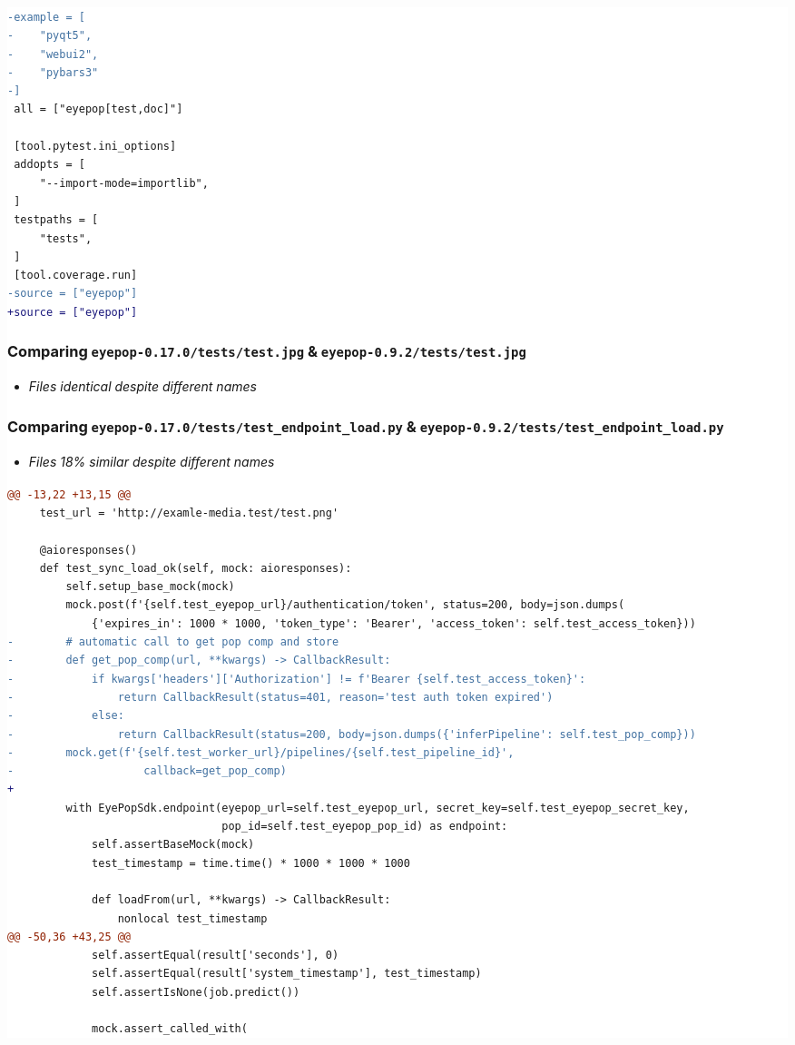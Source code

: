 ```diff
-example = [
-    "pyqt5",
-    "webui2",
-    "pybars3"
-]
 all = ["eyepop[test,doc]"]
 
 [tool.pytest.ini_options]
 addopts = [
     "--import-mode=importlib",
 ]
 testpaths = [
     "tests",
 ]
 [tool.coverage.run]
-source = ["eyepop"]
+source = ["eyepop"]
```

### Comparing `eyepop-0.17.0/tests/test.jpg` & `eyepop-0.9.2/tests/test.jpg`

 * *Files identical despite different names*

### Comparing `eyepop-0.17.0/tests/test_endpoint_load.py` & `eyepop-0.9.2/tests/test_endpoint_load.py`

 * *Files 18% similar despite different names*

```diff
@@ -13,22 +13,15 @@
     test_url = 'http://examle-media.test/test.png'
 
     @aioresponses()
     def test_sync_load_ok(self, mock: aioresponses):
         self.setup_base_mock(mock)
         mock.post(f'{self.test_eyepop_url}/authentication/token', status=200, body=json.dumps(
             {'expires_in': 1000 * 1000, 'token_type': 'Bearer', 'access_token': self.test_access_token}))
-        # automatic call to get pop comp and store
-        def get_pop_comp(url, **kwargs) -> CallbackResult:
-            if kwargs['headers']['Authorization'] != f'Bearer {self.test_access_token}':
-                return CallbackResult(status=401, reason='test auth token expired')
-            else:
-                return CallbackResult(status=200, body=json.dumps({'inferPipeline': self.test_pop_comp}))
-        mock.get(f'{self.test_worker_url}/pipelines/{self.test_pipeline_id}',
-                    callback=get_pop_comp)
+
         with EyePopSdk.endpoint(eyepop_url=self.test_eyepop_url, secret_key=self.test_eyepop_secret_key,
                                 pop_id=self.test_eyepop_pop_id) as endpoint:
             self.assertBaseMock(mock)
             test_timestamp = time.time() * 1000 * 1000 * 1000
 
             def loadFrom(url, **kwargs) -> CallbackResult:
                 nonlocal test_timestamp
@@ -50,36 +43,25 @@
             self.assertEqual(result['seconds'], 0)
             self.assertEqual(result['system_timestamp'], test_timestamp)
             self.assertIsNone(job.predict())
 
             mock.assert_called_with(
```